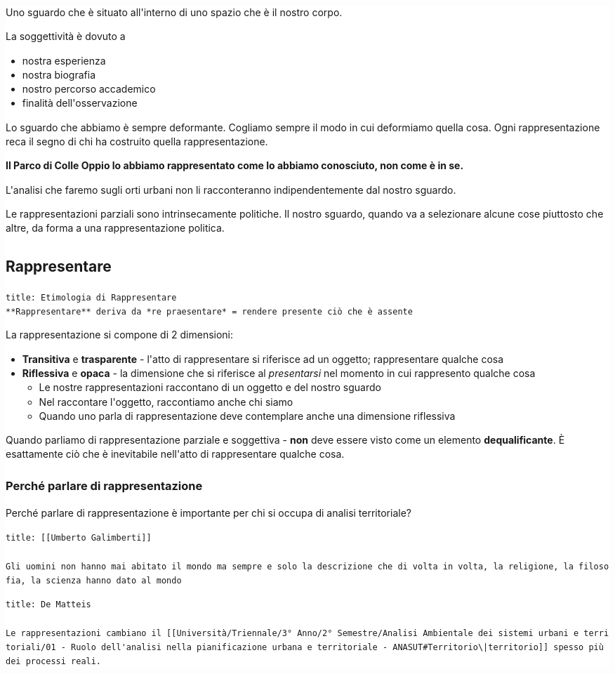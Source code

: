 Uno sguardo che è situato all'interno di uno spazio che è il nostro corpo.

La soggettività è dovuto a
- nostra esperienza
- nostra biografia
- nostro percorso accademico
- finalità dell'osservazione

Lo sguardo che abbiamo è sempre deformante. Cogliamo sempre il modo in cui deformiamo quella cosa.
Ogni rappresentazione reca il segno di chi ha costruito quella rappresentazione.

**Il Parco di Colle Oppio lo abbiamo rappresentato come lo abbiamo conosciuto, non come è in se.**

L'analisi che faremo sugli orti urbani non li racconteranno indipendentemente dal nostro sguardo.

Le rappresentazioni parziali sono intrinsecamente politiche. Il nostro sguardo, quando va a selezionare alcune cose piuttosto che altre, da forma a una rappresentazione politica.

## Rappresentare

```ad-Teo
title: Etimologia di Rappresentare
**Rappresentare** deriva da *re praesentare* = rendere presente ciò che è assente
```

La rappresentazione si compone di 2 dimensioni:
- **Transitiva** e **trasparente** - l'atto di rappresentare si riferisce ad un oggetto; rappresentare qualche cosa
- **Riflessiva** e **opaca** - la dimensione che si riferisce al *presentarsi* nel momento in cui rappresento qualche cosa
	- Le nostre rappresentazioni raccontano di un oggetto e del nostro sguardo
	- Nel raccontare l'oggetto, raccontiamo anche chi siamo
	- Quando uno parla di rappresentazione deve contemplare anche una dimensione riflessiva

Quando parliamo di rappresentazione parziale e soggettiva - **non** deve essere visto come un elemento **dequalificante**. È esattamente ciò che è inevitabile nell'atto di rappresentare qualche cosa.



### Perché parlare di rappresentazione

Perché parlare di rappresentazione è importante per chi si occupa di analisi territoriale?

```ad-quote
title: [[Umberto Galimberti]]

Gli uomini non hanno mai abitato il mondo ma sempre e solo la descrizione che di volta in volta, la religione, la filosofia, la scienza hanno dato al mondo

```

```ad-quote
title: De Matteis

Le rappresentazioni cambiano il [[Università/Triennale/3° Anno/2° Semestre/Analisi Ambientale dei sistemi urbani e territoriali/01 - Ruolo dell'analisi nella pianificazione urbana e territoriale - ANASUT#Territorio\|territorio]] spesso più dei processi reali.

```
